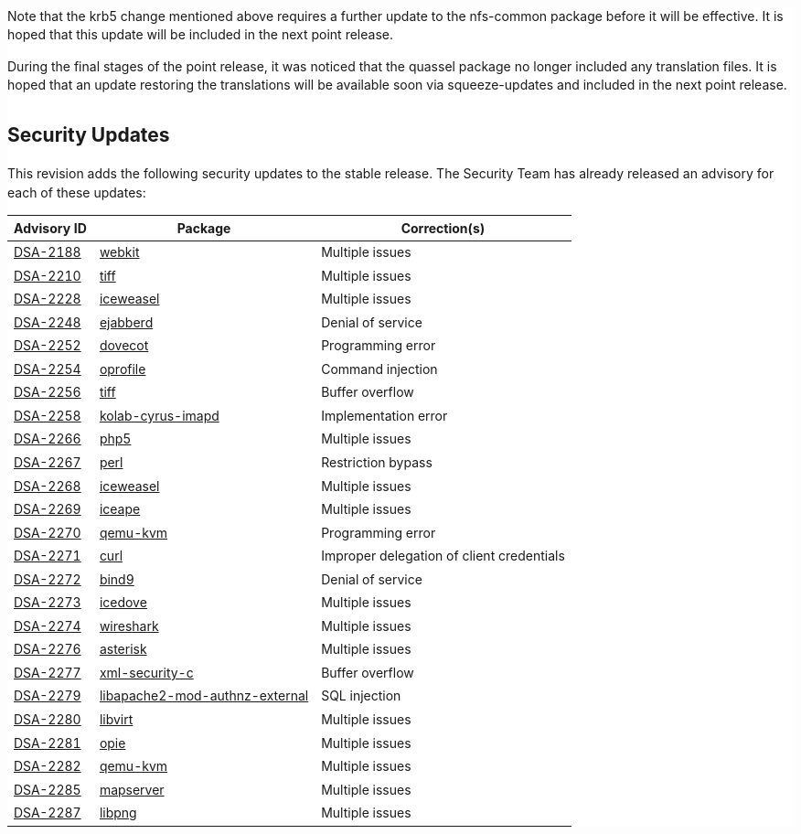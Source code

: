 
Note that the krb5 change mentioned above requires a further update to the nfs-common
package before it will be effective. It is hoped that this update will be included in
the next point release.


During the final stages of the point release, it was noticed that the quassel
package no longer included any translation files. It is hoped that an update restoring
the translations will be available soon via squeeze-updates and included in the
next point release.


Security Updates
----------------


This revision adds the following security updates to the stable
release. The Security Team has already released an advisory for each of
these updates:




| Advisory ID | Package | Correction(s) |
| --- | --- | --- |
| [DSA-2188](https://www.debian.org/security/2011/dsa-2188) | [webkit](https://packages.debian.org/src:webkit) | Multiple issues |
| [DSA-2210](https://www.debian.org/security/2011/dsa-2210) | [tiff](https://packages.debian.org/src:tiff) | Multiple issues |
| [DSA-2228](https://www.debian.org/security/2011/dsa-2228) | [iceweasel](https://packages.debian.org/src:iceweasel) | Multiple issues |
| [DSA-2248](https://www.debian.org/security/2011/dsa-2248) | [ejabberd](https://packages.debian.org/src:ejabberd) | Denial of service |
| [DSA-2252](https://www.debian.org/security/2011/dsa-2252) | [dovecot](https://packages.debian.org/src:dovecot) | Programming error |
| [DSA-2254](https://www.debian.org/security/2011/dsa-2254) | [oprofile](https://packages.debian.org/src:oprofile) | Command injection |
| [DSA-2256](https://www.debian.org/security/2011/dsa-2256) | [tiff](https://packages.debian.org/src:tiff) | Buffer overflow |
| [DSA-2258](https://www.debian.org/security/2011/dsa-2258) | [kolab-cyrus-imapd](https://packages.debian.org/src:kolab-cyrus-imapd) | Implementation error |
| [DSA-2266](https://www.debian.org/security/2011/dsa-2266) | [php5](https://packages.debian.org/src:php5) | Multiple issues |
| [DSA-2267](https://www.debian.org/security/2011/dsa-2267) | [perl](https://packages.debian.org/src:perl) | Restriction bypass |
| [DSA-2268](https://www.debian.org/security/2011/dsa-2268) | [iceweasel](https://packages.debian.org/src:iceweasel) | Multiple issues |
| [DSA-2269](https://www.debian.org/security/2011/dsa-2269) | [iceape](https://packages.debian.org/src:iceape) | Multiple issues |
| [DSA-2270](https://www.debian.org/security/2011/dsa-2270) | [qemu-kvm](https://packages.debian.org/src:qemu-kvm) | Programming error |
| [DSA-2271](https://www.debian.org/security/2011/dsa-2271) | [curl](https://packages.debian.org/src:curl) | Improper delegation of client credentials |
| [DSA-2272](https://www.debian.org/security/2011/dsa-2272) | [bind9](https://packages.debian.org/src:bind9) | Denial of service |
| [DSA-2273](https://www.debian.org/security/2011/dsa-2273) | [icedove](https://packages.debian.org/src:icedove) | Multiple issues |
| [DSA-2274](https://www.debian.org/security/2011/dsa-2274) | [wireshark](https://packages.debian.org/src:wireshark) | Multiple issues |
| [DSA-2276](https://www.debian.org/security/2011/dsa-2276) | [asterisk](https://packages.debian.org/src:asterisk) | Multiple issues |
| [DSA-2277](https://www.debian.org/security/2011/dsa-2277) | [xml-security-c](https://packages.debian.org/src:xml-security-c) | Buffer overflow |
| [DSA-2279](https://www.debian.org/security/2011/dsa-2279) | [libapache2-mod-authnz-external](https://packages.debian.org/src:libapache2-mod-authnz-external) | SQL injection |
| [DSA-2280](https://www.debian.org/security/2011/dsa-2280) | [libvirt](https://packages.debian.org/src:libvirt) | Multiple issues |
| [DSA-2281](https://www.debian.org/security/2011/dsa-2281) | [opie](https://packages.debian.org/src:opie) | Multiple issues |
| [DSA-2282](https://www.debian.org/security/2011/dsa-2282) | [qemu-kvm](https://packages.debian.org/src:qemu-kvm) | Multiple issues |
| [DSA-2285](https://www.debian.org/security/2011/dsa-2285) | [mapserver](https://packages.debian.org/src:mapserver) | Multiple issues |
| [DSA-2287](https://www.debian.org/security/2011/dsa-2287) | [libpng](https://packages.debian.org/src:libpng) | Multiple issues |